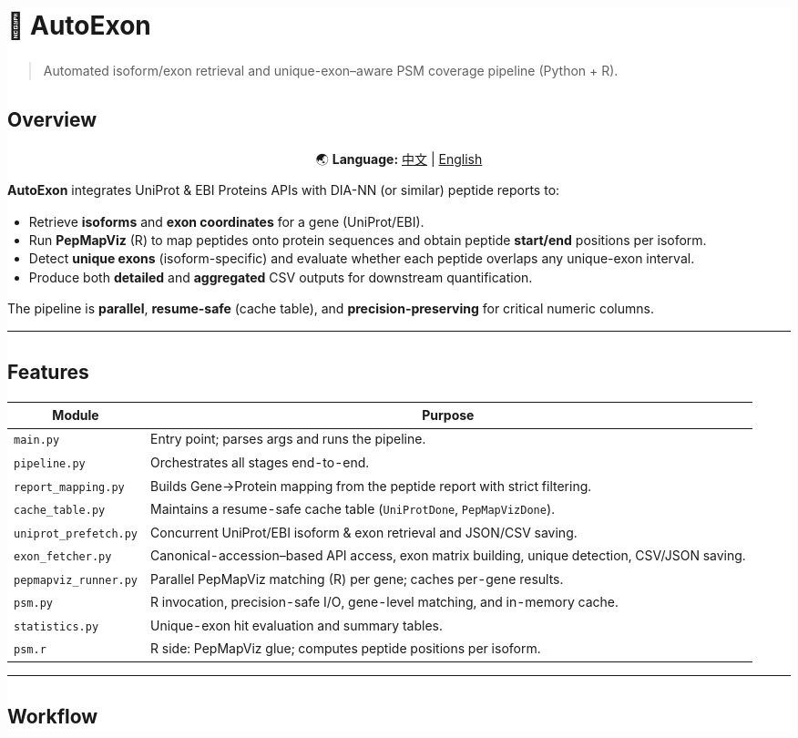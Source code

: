 # 🧬 AutoExon

> Automated isoform/exon retrieval and unique-exon–aware PSM coverage pipeline (Python + R).

## Overview

<p align="center">
  🌏 <b>Language:</b> 
  <a href="../README.md">中文</a> | 
  <a href="./README_EN.md">English</a>
</p>

**AutoExon** integrates UniProt & EBI Proteins APIs with DIA-NN (or similar) peptide reports to:

* Retrieve **isoforms** and **exon coordinates** for a gene (UniProt/EBI).
* Run **PepMapViz** (R) to map peptides onto protein sequences and obtain peptide **start/end** positions per isoform.
* Detect **unique exons** (isoform-specific) and evaluate whether each peptide overlaps any unique-exon interval.
* Produce both **detailed** and **aggregated** CSV outputs for downstream quantification.

The pipeline is **parallel**, **resume-safe** (cache table), and **precision-preserving** for critical numeric columns.

---

## Features

| Module                | Purpose                                                                                        |
| --------------------- | ---------------------------------------------------------------------------------------------- |
| `main.py`             | Entry point; parses args and runs the pipeline.                                                |
| `pipeline.py`         | Orchestrates all stages end-to-end.                                                            |
| `report_mapping.py`   | Builds Gene→Protein mapping from the peptide report with strict filtering.                     |
| `cache_table.py`      | Maintains a resume-safe cache table (`UniProtDone`, `PepMapVizDone`).                          |
| `uniprot_prefetch.py` | Concurrent UniProt/EBI isoform & exon retrieval and JSON/CSV saving.                           |
| `exon_fetcher.py`     | Canonical-accession–based API access, exon matrix building, unique detection, CSV/JSON saving. |
| `pepmapviz_runner.py` | Parallel PepMapViz matching (R) per gene; caches per-gene results.                             |
| `psm.py`              | R invocation, precision-safe I/O, gene-level matching, and in-memory cache.                    |
| `statistics.py`       | Unique-exon hit evaluation and summary tables.                                                 |
| `psm.r`               | R side: PepMapViz glue; computes peptide positions per isoform.                                |

---

## Workflow
